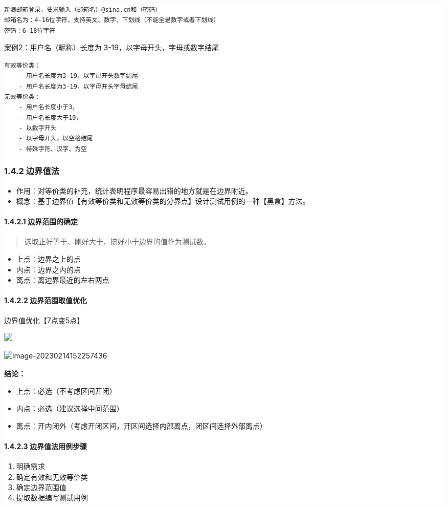 ```yacas
新浪邮箱登录，要求输入（邮箱名）@sina.cn和（密码）
邮箱名为：4-16位字符，支持英文、数字、下划线（不能全是数字或者下划线）
密码：6-18位字符
```



案例2：用户名（昵称）长度为 3-19，以字母开头，字母或数字结尾

```yacas
有效等价类：
	- 用户名长度为3-19，以字母开头数字结尾
	- 用户名长度为3-19，以字母开头字母结尾
无效等价类：
	- 用户名长度小于3，
	- 用户名长度大于19，
	- 以数字开头
	- 以字母开头，以空格结尾
	- 特殊字符、汉字、为空
```



### 1.4.2 边界值法

+ 作用：对等价类的补充，统计表明程序最容易出错的地方就是在边界附近。
+ 概念：基于边界值【有效等价类和无效等价类的分界点】设计测试用例的一种【黑盒】方法。

#### 1.4.2.1 边界范围的确定

> 选取正好等于、刚好大于、搞好小于边界的值作为测试数。
>

+ 上点：边界之上的点
+ 内点：边界之内的点
+ 离点：离边界最近的左右两点

#### 1.4.2.2 边界范围取值优化

边界值优化【7点变5点】

![](http://img-markd.oss-cn-beijing.aliyuncs.com/img/%E8%BE%B9%E7%95%8C%E5%80%BC%E6%96%B9%E6%B3%95.png)

![image-20230214152257436](http://img-markd.oss-cn-beijing.aliyuncs.com/img/image-20230214152257436.png)

**结论：**

+ 上点：必选（不考虑区间开闭）

+ 内点：必选（建议选择中间范围）

+ 离点：开内闭外（考虑开闭区间，开区间选择内部离点，闭区间选择外部离点）

#### 1.4.2.3 边界值法用例步骤

1. 明确需求 
2. 确定有效和无效等价类 
3. 确定边界范围值 
4. 提取数据编写测试用例
